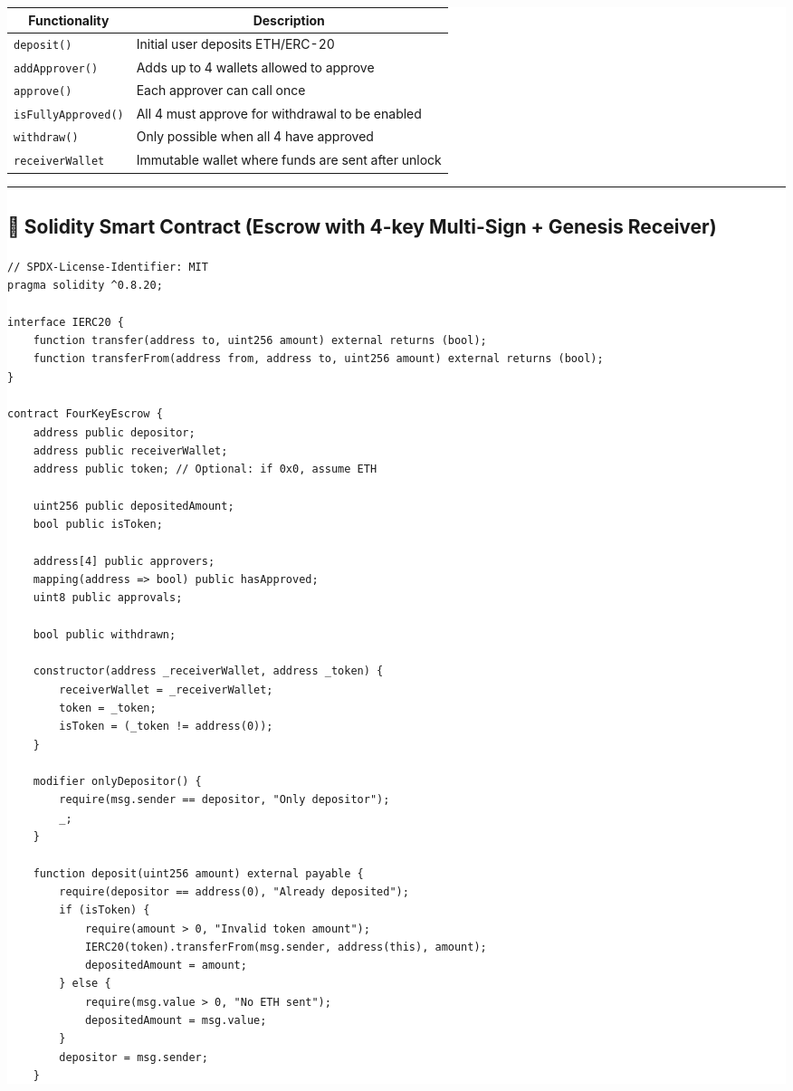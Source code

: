 | Functionality       | Description                                        |
| ------------------- | -------------------------------------------------- |
| `deposit()`         | Initial user deposits ETH/ERC-20                   |
| `addApprover()`     | Adds up to 4 wallets allowed to approve            |
| `approve()`         | Each approver can call once                        |
| `isFullyApproved()` | All 4 must approve for withdrawal to be enabled    |
| `withdraw()`        | Only possible when all 4 have approved             |
| `receiverWallet`    | Immutable wallet where funds are sent after unlock |

---

## 🔐 Solidity Smart Contract (Escrow with 4-key Multi-Sign + Genesis Receiver)

```solidity
// SPDX-License-Identifier: MIT
pragma solidity ^0.8.20;

interface IERC20 {
    function transfer(address to, uint256 amount) external returns (bool);
    function transferFrom(address from, address to, uint256 amount) external returns (bool);
}

contract FourKeyEscrow {
    address public depositor;
    address public receiverWallet;
    address public token; // Optional: if 0x0, assume ETH

    uint256 public depositedAmount;
    bool public isToken;

    address[4] public approvers;
    mapping(address => bool) public hasApproved;
    uint8 public approvals;

    bool public withdrawn;

    constructor(address _receiverWallet, address _token) {
        receiverWallet = _receiverWallet;
        token = _token;
        isToken = (_token != address(0));
    }

    modifier onlyDepositor() {
        require(msg.sender == depositor, "Only depositor");
        _;
    }

    function deposit(uint256 amount) external payable {
        require(depositor == address(0), "Already deposited");
        if (isToken) {
            require(amount > 0, "Invalid token amount");
            IERC20(token).transferFrom(msg.sender, address(this), amount);
            depositedAmount = amount;
        } else {
            require(msg.value > 0, "No ETH sent");
            depositedAmount = msg.value;
        }
        depositor = msg.sender;
    }
```